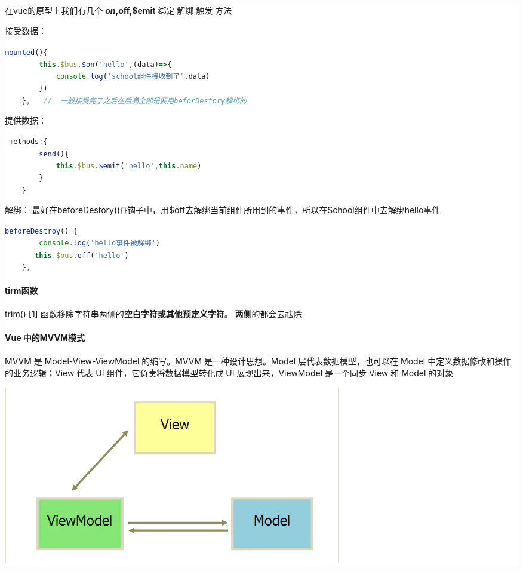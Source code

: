 在vue的原型上我们有几个 **$on,$off,$emit**  绑定 解绑 触发  方法

接受数据： 

```js
mounted(){
        this.$bus.$on('hello',(data)=>{
            console.log('school组件接收到了',data)
        })
    },   //  一般接受完了之后在后满全部是要用beforDestory解绑的 
```

提供数据：

```js
 methods:{
        send(){
            this.$bus.$emit('hello',this.name)
        }
    }
```

解绑： 最好在beforeDestory(){}钩子中，用$off去解绑当前组件所用到的事件，所以在School组件中去解绑hello事件

```js
beforeDestroy() {
        console.log('hello事件被解绑')
       this.$bus.off('hello')
    },
```

#### tirm函数  

trim() [1] 函数移除字符串两侧的**空白字符或其他预定义字符**。  **两侧**的都会去祛除

####  Vue 中的MVVM模式 

MVVM 是 Model-View-ViewModel 的缩写。MVVM 是一种设计思想。Model 层代表数据模型，也可以在 Model 中定义数据修改和操作的业务逻辑；View 代表 UI 组件，它负责将数据模型转化成 UI 展现出来，ViewModel 是一个同步 View 和 Model 的对象  

![](混合.assets/webp.webp)
